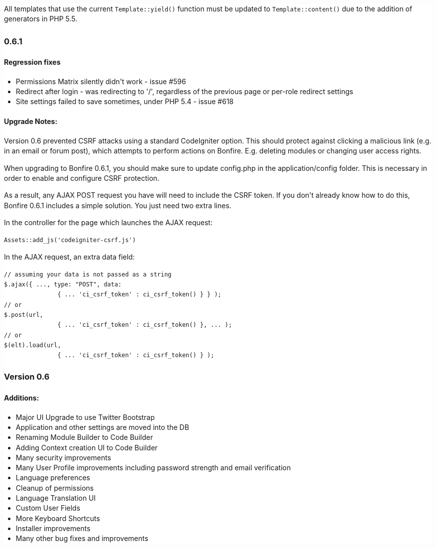 All templates that use the current `Template::yield()` function must be updated to `Template::content()` due to the addition of generators in PHP 5.5.


### 0.6.1

#### Regression fixes

- Permissions Matrix silently didn't work - issue #596
- Redirect after login - was redirecting to '/', regardless of the previous page or per-role redirect settings
- Site settings failed to save sometimes, under PHP 5.4 - issue #618

#### Upgrade Notes:

Version 0.6 prevented CSRF attacks using a standard CodeIgniter option.  This should protect against clicking a malicious link (e.g. in an email or forum post), which attempts to perform actions on Bonfire.  E.g. deleting modules or changing user access rights.

When upgrading to Bonfire 0.6.1, you should make sure to update config.php in the application/config folder.  This is necessary in order to enable and configure CSRF protection.

As a result, any AJAX POST request you have will need to include the CSRF token.  If you don't already know how to do this, Bonfire 0.6.1 includes a simple solution.  You just need two extra lines.

In the controller for the page which launches the AJAX request:

    Assets::add_js('codeigniter-csrf.js')

In the AJAX request, an extra data field:

    // assuming your data is not passed as a string
    $.ajax({ ..., type: "POST", data:
                   { ... 'ci_csrf_token' : ci_csrf_token() } } );
    // or
    $.post(url,
                   { ... 'ci_csrf_token' : ci_csrf_token() }, ... );
    // or
    $(elt).load(url,
                   { ... 'ci_csrf_token' : ci_csrf_token() } );

### Version 0.6

#### Additions:

- Major UI Upgrade to use Twitter Bootstrap
- Application and other settings are moved into the DB
- Renaming Module Builder to Code Builder
- Adding Context creation UI to Code Builder
- Many security improvements
- Many User Profile improvements including password strength and email verification
- Language preferences
- Cleanup of permissions
- Language Translation UI
- Custom User Fields
- More Keyboard Shortcuts
- Installer improvements
- Many other bug fixes and improvements
